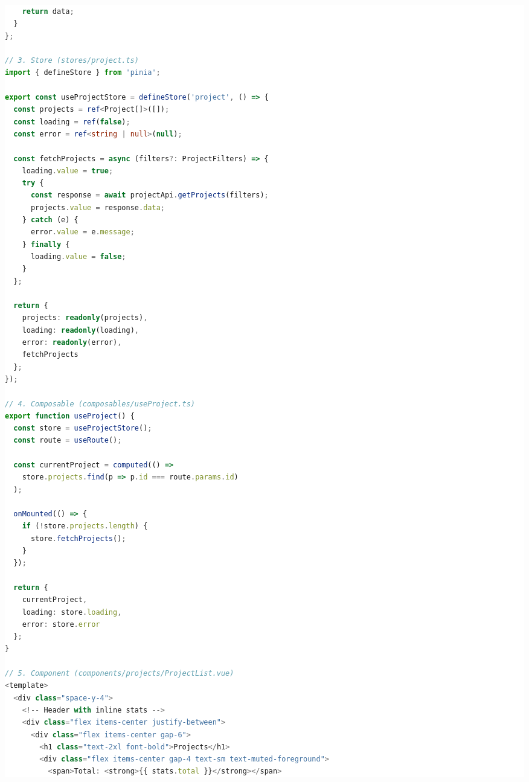 ```typescript
    return data;
  }
};

// 3. Store (stores/project.ts)
import { defineStore } from 'pinia';

export const useProjectStore = defineStore('project', () => {
  const projects = ref<Project[]>([]);
  const loading = ref(false);
  const error = ref<string | null>(null);
  
  const fetchProjects = async (filters?: ProjectFilters) => {
    loading.value = true;
    try {
      const response = await projectApi.getProjects(filters);
      projects.value = response.data;
    } catch (e) {
      error.value = e.message;
    } finally {
      loading.value = false;
    }
  };
  
  return {
    projects: readonly(projects),
    loading: readonly(loading),
    error: readonly(error),
    fetchProjects
  };
});

// 4. Composable (composables/useProject.ts)
export function useProject() {
  const store = useProjectStore();
  const route = useRoute();
  
  const currentProject = computed(() => 
    store.projects.find(p => p.id === route.params.id)
  );
  
  onMounted(() => {
    if (!store.projects.length) {
      store.fetchProjects();
    }
  });
  
  return {
    currentProject,
    loading: store.loading,
    error: store.error
  };
}

// 5. Component (components/projects/ProjectList.vue)
<template>
  <div class="space-y-4">
    <!-- Header with inline stats -->
    <div class="flex items-center justify-between">
      <div class="flex items-center gap-6">
        <h1 class="text-2xl font-bold">Projects</h1>
        <div class="flex items-center gap-4 text-sm text-muted-foreground">
          <span>Total: <strong>{{ stats.total }}</strong></span>
```